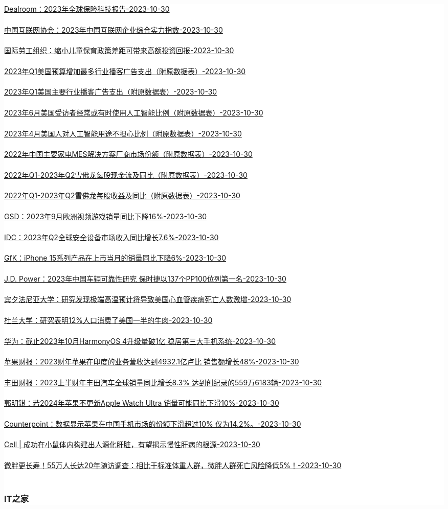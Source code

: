 <a target=_blank rel=nofollow href="http://www.199it.com/archives/1625150.html" >Dealroom：2023年全球保险科技报告-2023-10-30</a><br/><br/><a target=_blank rel=nofollow href="http://www.199it.com/archives/1655962.html" >中国互联网协会：2023年中国互联网企业综合实力指数-2023-10-30</a><br/><br/><a target=_blank rel=nofollow href="http://www.199it.com/archives/1656006.html" >国际劳工组织：缩小儿童保育政策差距可带来高额投资回报-2023-10-30</a><br/><br/><a target=_blank rel=nofollow href="http://www.199it.com/archives/1656039.html" >2023年Q1美国预算增加最多行业播客广告支出（附原数据表） ​​​-2023-10-30</a><br/><br/><a target=_blank rel=nofollow href="http://www.199it.com/archives/1656036.html" >2023年Q1美国主要行业播客广告支出（附原数据表） ​​​-2023-10-30</a><br/><br/><a target=_blank rel=nofollow href="http://www.199it.com/archives/1656033.html" >2023年6月美国受访者经常或有时使用人工智能比例（附原数据表） ​​​-2023-10-30</a><br/><br/><a target=_blank rel=nofollow href="http://www.199it.com/archives/1656030.html" >2023年4月美国人对人工智能用途不担心比例（附原数据表） ​​​-2023-10-30</a><br/><br/><a target=_blank rel=nofollow href="http://www.199it.com/archives/1656027.html" >2022年中国主要家电MES解决方案厂商市场份额（附原数据表） ​​​-2023-10-30</a><br/><br/><a target=_blank rel=nofollow href="http://www.199it.com/archives/1656024.html" >2022年Q1-2023年Q2雪佛龙每股现金流及同比（附原数据表） ​​​-2023-10-30</a><br/><br/><a target=_blank rel=nofollow href="http://www.199it.com/archives/1656021.html" >2022年Q1-2023年Q2雪佛龙每股收益及同比（附原数据表） ​​​-2023-10-30</a><br/><br/><a target=_blank rel=nofollow href="http://www.199it.com/archives/1655144.html" >GSD：2023年9月欧洲视频游戏销量同比下降16%-2023-10-30</a><br/><br/><a target=_blank rel=nofollow href="http://www.199it.com/archives/1649332.html" >IDC：2023年Q2全球安全设备市场收入同比增长7.6%-2023-10-30</a><br/><br/><a target=_blank rel=nofollow href="http://www.199it.com/archives/1655916.html" >GfK：iPhone 15系列产品在上市当月的销量同比下降6%-2023-10-30</a><br/><br/><a target=_blank rel=nofollow href="http://www.199it.com/archives/1655911.html" >J.D. Power：2023年中国车辆可靠性研究 保时捷以137个PP100位列第一名-2023-10-30</a><br/><br/><a target=_blank rel=nofollow href="http://www.199it.com/archives/1655915.html" >宾夕法尼亚大学：研究发现极端高温预计将导致美国心血管疾病死亡人数激增-2023-10-30</a><br/><br/><a target=_blank rel=nofollow href="http://www.199it.com/archives/1655918.html" >杜兰大学：研究表明12%人口消费了美国一半的牛肉-2023-10-30</a><br/><br/><a target=_blank rel=nofollow href="http://www.199it.com/archives/1655920.html" >华为：截止2023年10月HarmonyOS 4升级量破1亿 稳居第三大手机系统-2023-10-30</a><br/><br/><a target=_blank rel=nofollow href="http://www.199it.com/archives/1655925.html" >苹果财报：2023财年苹果在印度的业务营收达到4932.1亿卢比 销售额增长48%-2023-10-30</a><br/><br/><a target=_blank rel=nofollow href="http://www.199it.com/archives/1655926.html" >丰田财报：2023上半财年丰田汽车全球销量同比增长8.3% 达到创纪录的559万6183辆-2023-10-30</a><br/><br/><a target=_blank rel=nofollow href="http://www.199it.com/archives/1655923.html" >郭明錤：若2024年苹果不更新Apple Watch Ultra 销量可能同比下滑10%-2023-10-30</a><br/><br/><a target=_blank rel=nofollow href="http://www.199it.com/archives/1655931.html" >Counterpoint：数据显示苹果在中国手机市场的份额下滑超过10% 仅为14.2%。-2023-10-30</a><br/><br/><a target=_blank rel=nofollow href="http://www.199it.com/archives/1647639.html" >Cell | 成功在小鼠体内构建出人源化肝脏，有望揭示慢性肝病的根源-2023-10-30</a><br/><br/><a target=_blank rel=nofollow href="http://www.199it.com/archives/1633785.html" >微胖更长寿！55万人长达20年随访调查：相比于标准体重人群，微胖人群死亡风险降低5%！-2023-10-30</a><br/><br/>





###  IT之家
